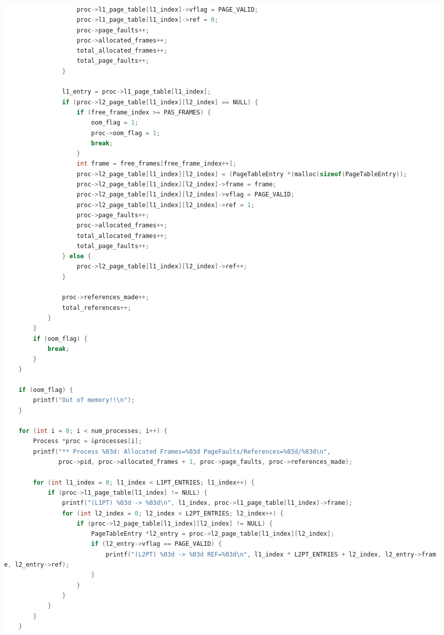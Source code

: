```c
                    proc->l1_page_table[l1_index]->vflag = PAGE_VALID;
                    proc->l1_page_table[l1_index]->ref = 0;
                    proc->page_faults++;
                    proc->allocated_frames++;
                    total_allocated_frames++;
                    total_page_faults++;
                }

                l1_entry = proc->l1_page_table[l1_index];
                if (proc->l2_page_table[l1_index][l2_index] == NULL) {
                    if (free_frame_index >= PAS_FRAMES) {
                        oom_flag = 1;
                        proc->oom_flag = 1;
                        break;
                    }
                    int frame = free_frames[free_frame_index++];
                    proc->l2_page_table[l1_index][l2_index] = (PageTableEntry *)malloc(sizeof(PageTableEntry));
                    proc->l2_page_table[l1_index][l2_index]->frame = frame;
                    proc->l2_page_table[l1_index][l2_index]->vflag = PAGE_VALID;
                    proc->l2_page_table[l1_index][l2_index]->ref = 1;
                    proc->page_faults++;
                    proc->allocated_frames++;
                    total_allocated_frames++;
                    total_page_faults++;
                } else {
                    proc->l2_page_table[l1_index][l2_index]->ref++;
                }

                proc->references_made++;
                total_references++;
            }
        }
        if (oom_flag) {
            break;
        }
    }

    if (oom_flag) {
        printf("Out of memory!!\n");
    }

    for (int i = 0; i < num_processes; i++) {
        Process *proc = &processes[i];
        printf("** Process %03d: Allocated Frames=%03d PageFaults/References=%03d/%03d\n",
               proc->pid, proc->allocated_frames + 1, proc->page_faults, proc->references_made);

        for (int l1_index = 0; l1_index < L1PT_ENTRIES; l1_index++) {
            if (proc->l1_page_table[l1_index] != NULL) {
                printf("(L1PT) %03d -> %03d\n", l1_index, proc->l1_page_table[l1_index]->frame);
                for (int l2_index = 0; l2_index < L2PT_ENTRIES; l2_index++) {
                    if (proc->l2_page_table[l1_index][l2_index] != NULL) {
                        PageTableEntry *l2_entry = proc->l2_page_table[l1_index][l2_index];
                        if (l2_entry->vflag == PAGE_VALID) {
                            printf("(L2PT) %03d -> %03d REF=%03d\n", l1_index * L2PT_ENTRIES + l2_index, l2_entry->frame, l2_entry->ref);
                        }
                    }
                }
            }
        }
    }

```